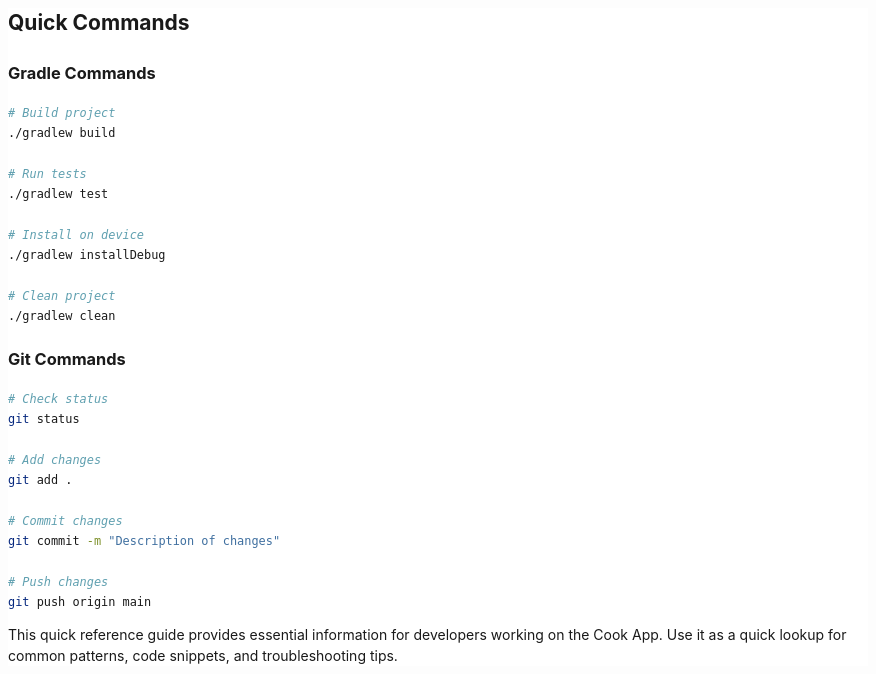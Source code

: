 ## Quick Commands

### Gradle Commands
```bash
# Build project
./gradlew build

# Run tests
./gradlew test

# Install on device
./gradlew installDebug

# Clean project
./gradlew clean
```

### Git Commands
```bash
# Check status
git status

# Add changes
git add .

# Commit changes
git commit -m "Description of changes"

# Push changes
git push origin main
```

This quick reference guide provides essential information for developers working on the Cook App. Use it as a quick lookup for common patterns, code snippets, and troubleshooting tips.